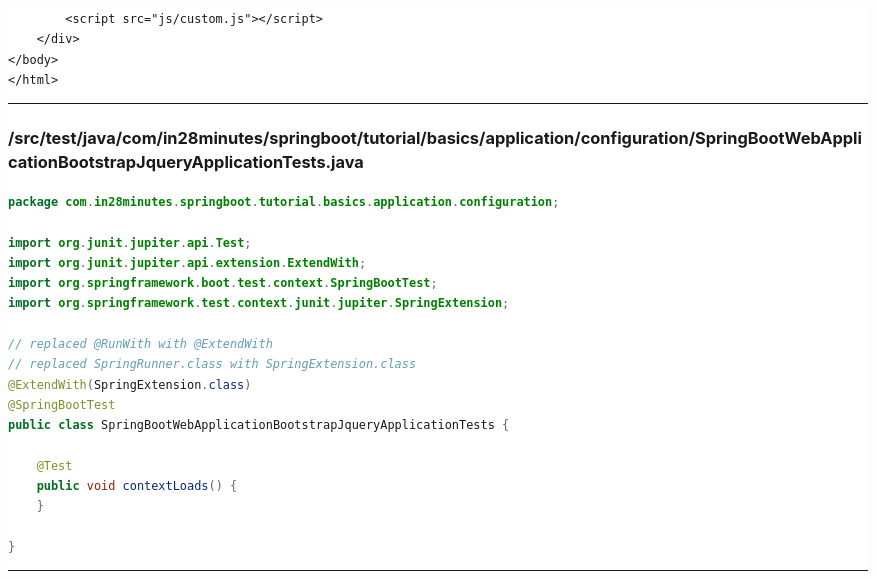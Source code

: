 ```
		<script src="js/custom.js"></script>
	</div>
</body>
</html>
```

---

### /src/test/java/com/in28minutes/springboot/tutorial/basics/application/configuration/SpringBootWebApplicationBootstrapJqueryApplicationTests.java

```java
package com.in28minutes.springboot.tutorial.basics.application.configuration;

import org.junit.jupiter.api.Test;
import org.junit.jupiter.api.extension.ExtendWith;
import org.springframework.boot.test.context.SpringBootTest;
import org.springframework.test.context.junit.jupiter.SpringExtension;

// replaced @RunWith with @ExtendWith
// replaced SpringRunner.class with SpringExtension.class
@ExtendWith(SpringExtension.class)
@SpringBootTest
public class SpringBootWebApplicationBootstrapJqueryApplicationTests {

    @Test
    public void contextLoads() {
    }

}
```

---
